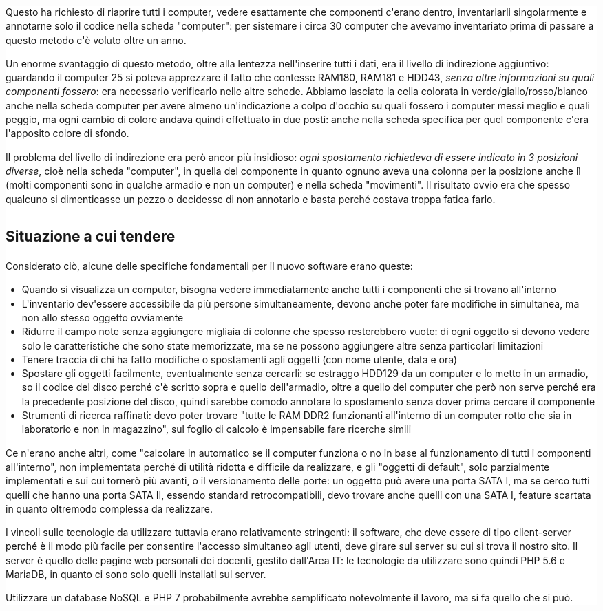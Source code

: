 Questo ha richiesto di riaprire tutti i computer, vedere esattamente che componenti c'erano dentro, inventariarli singolarmente e annotarne solo il codice nella scheda "computer": per sistemare i circa 30 computer che avevamo inventariato prima di passare a questo metodo c'è voluto oltre un anno.

Un enorme svantaggio di questo metodo, oltre alla lentezza nell'inserire tutti i dati, era il livello di indirezione aggiuntivo: guardando il computer 25 si poteva apprezzare il fatto che contesse RAM180, RAM181 e HDD43, *senza altre informazioni su quali componenti fossero*: era necessario verificarlo nelle altre schede. Abbiamo lasciato la cella colorata in verde/giallo/rosso/bianco anche nella scheda computer per avere almeno un'indicazione a colpo d'occhio su quali fossero i computer messi meglio e quali peggio, ma ogni cambio di colore andava quindi effettuato in due posti: anche nella scheda specifica per quel componente c'era l'apposito colore di sfondo.

Il problema del livello di indirezione era però ancor più insidioso: *ogni spostamento richiedeva di essere indicato in 3 posizioni diverse*, cioè nella scheda "computer", in quella del componente in quanto ognuno aveva una colonna per la posizione anche lì (molti componenti sono in qualche armadio e non un computer) e nella scheda "movimenti". Il risultato ovvio era che spesso qualcuno si dimenticasse un pezzo o decidesse di non annotarlo e basta perché costava troppa fatica farlo.

## Situazione a cui tendere

Considerato ciò, alcune delle specifiche fondamentali per il nuovo software erano queste:

* Quando si visualizza un computer, bisogna vedere immediatamente anche tutti i componenti che si trovano all'interno
* L'inventario dev'essere accessibile da più persone simultaneamente, devono anche poter fare modifiche in simultanea, ma non allo stesso oggetto ovviamente
* Ridurre il campo note senza aggiungere migliaia di colonne che spesso resterebbero vuote: di ogni oggetto si devono vedere solo le caratteristiche che sono state memorizzate, ma se ne possono aggiungere altre senza particolari limitazioni
* Tenere traccia di chi ha fatto modifiche o spostamenti agli oggetti (con nome utente, data e ora)
* Spostare gli oggetti facilmente, eventualmente senza cercarli: se estraggo HDD129 da un computer e lo metto in un armadio, so il codice del disco perché c'è scritto sopra e quello dell'armadio, oltre a quello del computer che però non serve perché era la precedente posizione del disco, quindi sarebbe comodo annotare lo spostamento senza dover prima cercare il componente
* Strumenti di ricerca raffinati: devo poter trovare "tutte le RAM DDR2 funzionanti all'interno di un computer rotto che sia in laboratorio e non in magazzino", sul foglio di calcolo è impensabile fare ricerche simili

Ce n'erano anche altri, come "calcolare in automatico se il computer funziona o no in base al funzionamento di tutti i componenti all'interno", non implementata perché di utilità ridotta e difficile da realizzare, e gli "oggetti di default", solo parzialmente implementati e sui cui tornerò più avanti, o il versionamento delle porte: un oggetto può avere una porta SATA I, ma se cerco tutti quelli che hanno una porta SATA II, essendo standard retrocompatibili, devo trovare anche quelli con una SATA I, feature scartata in quanto oltremodo complessa da realizzare.

I vincoli sulle tecnologie da utilizzare tuttavia erano relativamente stringenti: il software, che deve essere di tipo client-server perché è il modo più facile per consentire l'accesso simultaneo agli utenti, deve girare sul server su cui si trova il nostro sito. Il server è quello delle pagine web personali dei docenti, gestito dall'Area IT: le tecnologie da utilizzare sono quindi PHP 5.6 e MariaDB, in quanto ci sono solo quelli installati sul server.

Utilizzare un database NoSQL e PHP 7 probabilmente avrebbe semplificato notevolmente il lavoro, ma si fa quello che si può.
